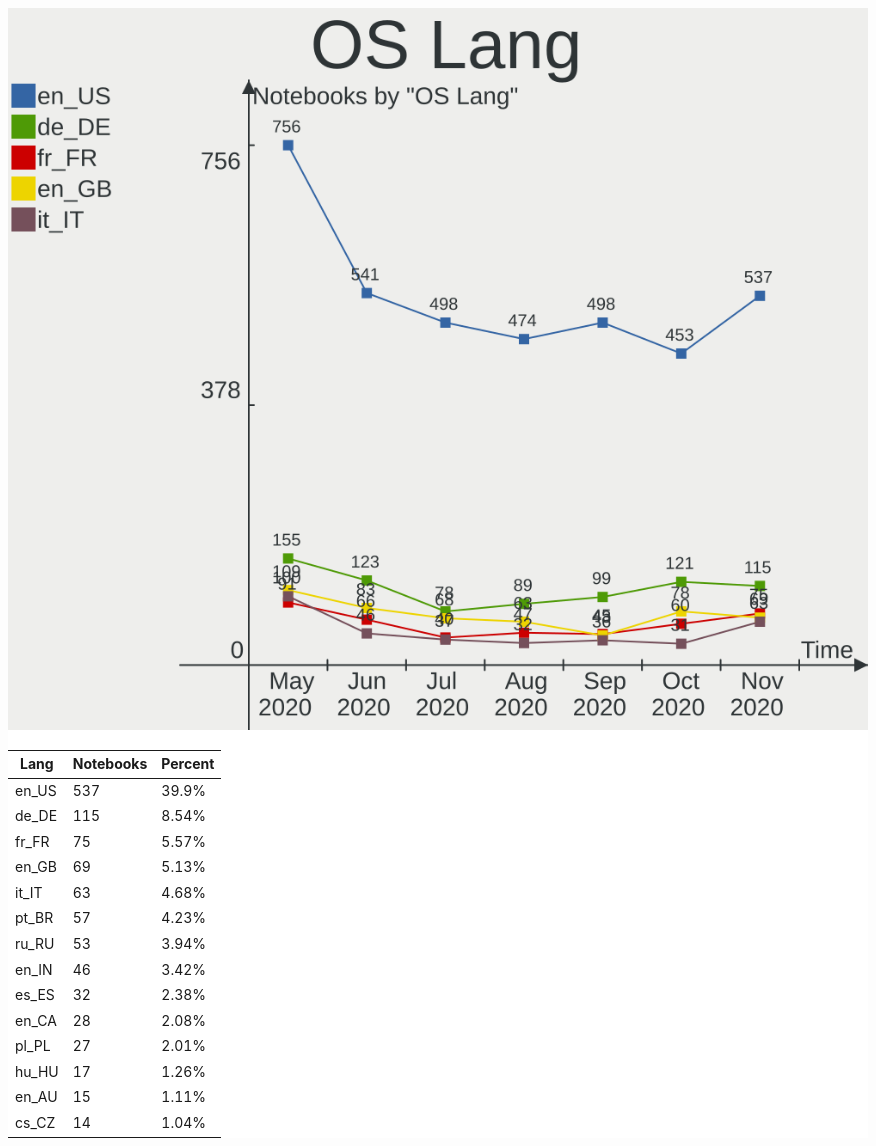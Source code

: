 ![OS Lang](./images/line_chart/os_lang.svg)

| Lang       | Notebooks | Percent |
|------------|-----------|---------|
| en_US      | 537       | 39.9%   |
| de_DE      | 115       | 8.54%   |
| fr_FR      | 75        | 5.57%   |
| en_GB      | 69        | 5.13%   |
| it_IT      | 63        | 4.68%   |
| pt_BR      | 57        | 4.23%   |
| ru_RU      | 53        | 3.94%   |
| en_IN      | 46        | 3.42%   |
| es_ES      | 32        | 2.38%   |
| en_CA      | 28        | 2.08%   |
| pl_PL      | 27        | 2.01%   |
| hu_HU      | 17        | 1.26%   |
| en_AU      | 15        | 1.11%   |
| cs_CZ      | 14        | 1.04%   |